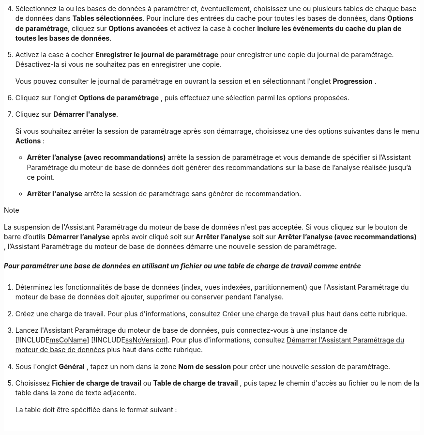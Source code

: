 4.  Sélectionnez la ou les bases de données à paramétrer et, éventuellement, choisissez une ou plusieurs tables de chaque base de données dans **Tables sélectionnées**. Pour inclure des entrées du cache pour toutes les bases de données, dans **Options de paramétrage**, cliquez sur **Options avancées** et activez la case à cocher **Inclure les événements du cache du plan de toutes les bases de données**.  
  
5.  Activez la case à cocher **Enregistrer le journal de paramétrage** pour enregistrer une copie du journal de paramétrage. Désactivez-la si vous ne souhaitez pas en enregistrer une copie.  
  
     Vous pouvez consulter le journal de paramétrage en ouvrant la session et en sélectionnant l'onglet **Progression** .  
  
6.  Cliquez sur l'onglet **Options de paramétrage** , puis effectuez une sélection parmi les options proposées.  
  
7.  Cliquez sur **Démarrer l'analyse**.  
  
     Si vous souhaitez arrêter la session de paramétrage après son démarrage, choisissez une des options suivantes dans le menu **Actions** :  
  
    -   **Arrêter l’analyse (avec recommandations)** arrête la session de paramétrage et vous demande de spécifier si l’Assistant Paramétrage du moteur de base de données doit générer des recommandations sur la base de l’analyse réalisée jusqu’à ce point.  
  
    -   **Arrêter l'analyse** arrête la session de paramétrage sans générer de recommandation.  
  
> [!NOTE]  
>  La suspension de l'Assistant Paramétrage du moteur de base de données n'est pas acceptée. Si vous cliquez sur le bouton de barre d’outils **Démarrer l’analyse** après avoir cliqué soit sur **Arrêter l’analyse** soit sur **Arrêter l’analyse (avec recommandations)** , l’Assistant Paramétrage du moteur de base de données démarre une nouvelle session de paramétrage.  
  
##### <a name="to-tune-a-database-using-a-workload-file-or-table-as-input"></a>Pour paramétrer une base de données en utilisant un fichier ou une table de charge de travail comme entrée  
  
1.  Déterminez les fonctionnalités de base de données (index, vues indexées, partitionnement) que l'Assistant Paramétrage du moteur de base de données doit ajouter, supprimer ou conserver pendant l'analyse.  
  
2.  Créez une charge de travail. Pour plus d'informations, consultez [Créer une charge de travail](#Create) plus haut dans cette rubrique.  
  
3.  Lancez l'Assistant Paramétrage du moteur de base de données, puis connectez-vous à une instance de [!INCLUDE[msCoName](../../includes/msconame-md.md)] [!INCLUDE[ssNoVersion](../../includes/ssnoversion-md.md)]. Pour plus d'informations, consultez [Démarrer l'Assistant Paramétrage du moteur de base de données](#Start) plus haut dans cette rubrique.  
  
4.  Sous l'onglet **Général** , tapez un nom dans la zone **Nom de session** pour créer une nouvelle session de paramétrage.  
  
5.  Choisissez **Fichier de charge de travail** ou **Table de charge de travail** , puis tapez le chemin d'accès au fichier ou le nom de la table dans la zone de texte adjacente.  
  
     La table doit être spécifiée dans le format suivant :  
  
    ```  
  